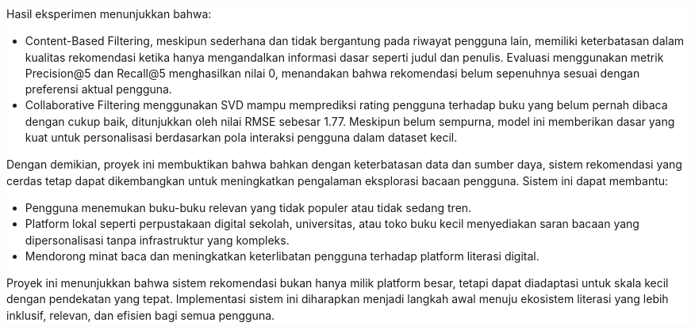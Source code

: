 Hasil eksperimen menunjukkan bahwa:
- Content-Based Filtering, meskipun sederhana dan tidak bergantung pada riwayat pengguna lain, memiliki keterbatasan dalam kualitas rekomendasi ketika hanya mengandalkan informasi dasar seperti judul dan penulis. Evaluasi menggunakan metrik Precision@5 dan Recall@5 menghasilkan nilai 0, menandakan bahwa rekomendasi belum sepenuhnya sesuai dengan preferensi aktual pengguna.
- Collaborative Filtering menggunakan SVD mampu memprediksi rating pengguna terhadap buku yang belum pernah dibaca dengan cukup baik, ditunjukkan oleh nilai RMSE sebesar 1.77. Meskipun belum sempurna, model ini memberikan dasar yang kuat untuk personalisasi berdasarkan pola interaksi pengguna dalam dataset kecil.

Dengan demikian, proyek ini membuktikan bahwa bahkan dengan keterbatasan data dan sumber daya, sistem rekomendasi yang cerdas tetap dapat dikembangkan untuk meningkatkan pengalaman eksplorasi bacaan pengguna. Sistem ini dapat membantu:
- Pengguna menemukan buku-buku relevan yang tidak populer atau tidak sedang tren.
- Platform lokal seperti perpustakaan digital sekolah, universitas, atau toko buku kecil menyediakan saran bacaan yang dipersonalisasi tanpa infrastruktur yang kompleks.
- Mendorong minat baca dan meningkatkan keterlibatan pengguna terhadap platform literasi digital.

Proyek ini menunjukkan bahwa sistem rekomendasi bukan hanya milik platform besar, tetapi dapat diadaptasi untuk skala kecil dengan pendekatan yang tepat. Implementasi sistem ini diharapkan menjadi langkah awal menuju ekosistem literasi yang lebih inklusif, relevan, dan efisien bagi semua pengguna.
